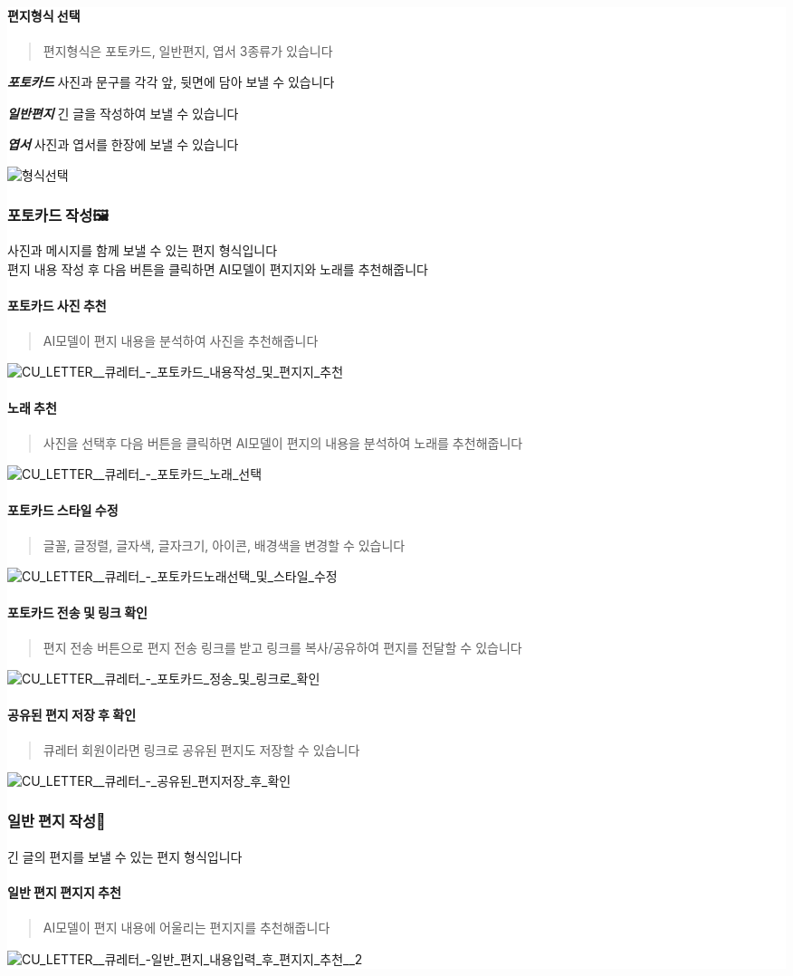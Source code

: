 #### 편지형식 선택  
>편지형식은 포토카드, 일반편지, 엽서 3종류가 있습니다 

***포토카드***
사진과 문구를 각각 앞, 뒷면에 담아 보낼 수 있습니다

***일반편지***
긴 글을 작성하여 보낼 수 있습니다

***엽서***
사진과 엽서를 한장에 보낼 수 있습니다

![형식선택](/uploads/08c2779a895653829f6c262f3077b5d6/형식선택.PNG)

### 포토카드 작성🖼
사진과 메시지를 함께 보낼 수 있는 편지 형식입니다  
편지 내용 작성 후 다음 버튼을 클릭하면 AI모델이 편지지와 노래를 추천해줍니다

#### 포토카드 사진 추천
>AI모델이 편지 내용을 분석하여 사진을 추천해줍니다  

![CU_LETTER__큐레터_-_포토카드_내용작성_및_편지지_추천](/uploads/a7cfa6bbe66298da7cd716a9501b8a33/CU_LETTER__큐레터_-_포토카드_내용작성_및_편지지_추천.gif)

#### 노래 추천
>사진을 선택후 다음 버튼을 클릭하면 AI모델이 편지의 내용을 분석하여 노래를 추천해줍니다  

![CU_LETTER__큐레터_-_포토카드_노래_선택](/uploads/2970913b598571c44d77e8011847e6f7/CU_LETTER__큐레터_-_포토카드_노래_선택.gif)

#### 포토카드 스타일 수정
>글꼴, 글정렬, 글자색, 글자크기, 아이콘, 배경색을 변경할 수 있습니다  

![CU_LETTER__큐레터_-_포토카드노래선택_및_스타일_수정](/uploads/4e8cf5c032f6127aec12da8efc384f68/CU_LETTER__큐레터_-_포토카드노래선택_및_스타일_수정.gif)

#### 포토카드 전송 및 링크 확인
>편지 전송 버튼으로 편지 전송 링크를 받고 링크를 복사/공유하여 편지를 전달할 수 있습니다  

![CU_LETTER__큐레터_-_포토카드_정송_및_링크로_확인](/uploads/299f840f977f9255e9c6590d93d2c06f/CU_LETTER__큐레터_-_포토카드_정송_및_링크로_확인.gif)

#### 공유된 편지 저장 후 확인
>큐레터 회원이라면 링크로 공유된 편지도 저장할 수 있습니다 

![CU_LETTER__큐레터_-_공유된_편지저장_후_확인](/uploads/097e718e717ad30e4951812b5891f111/CU_LETTER__큐레터_-_공유된_편지저장_후_확인.gif)


### 일반 편지 작성📄
긴 글의 편지를 보낼 수 있는 편지 형식입니다  

#### 일반 편지 편지지 추천
>AI모델이 편지 내용에 어울리는 편지지를 추천해줍니다

![CU_LETTER__큐레터_-_일반_편지_내용입력_후_편지지_추천__2_](/uploads/edf6a724cb610fccb3dc27e805686b62/CU_LETTER__큐레터_-_일반_편지_내용입력_후_편지지_추천__2_.gif)
